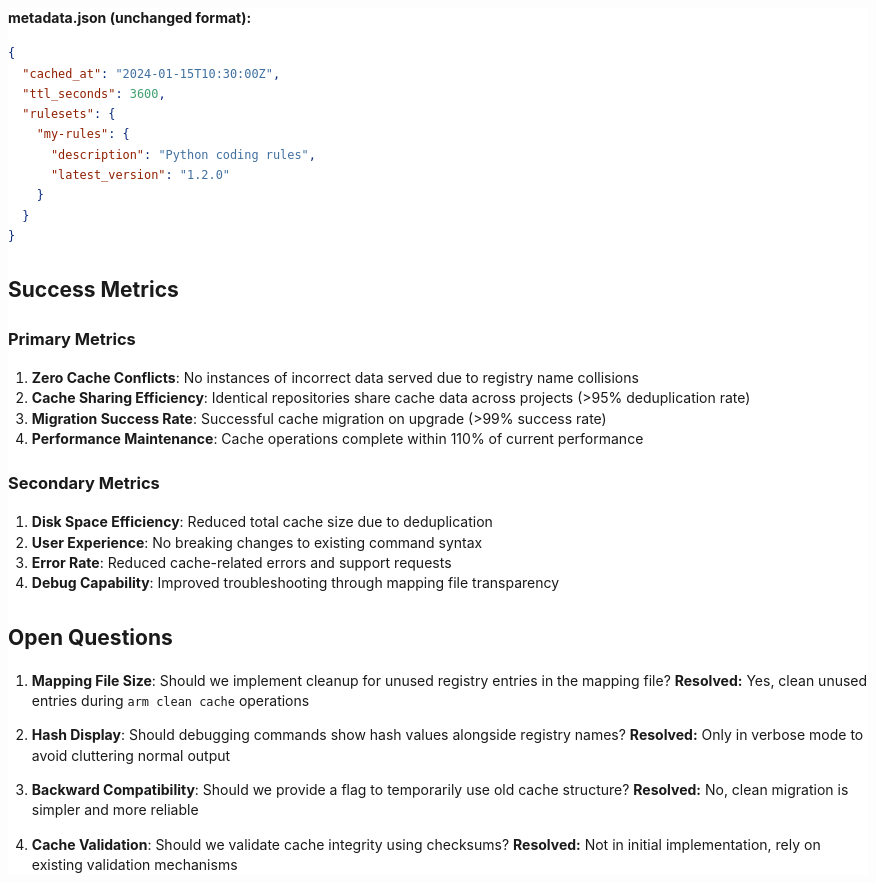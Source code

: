 **metadata.json (unchanged format):**
```json
{
  "cached_at": "2024-01-15T10:30:00Z",
  "ttl_seconds": 3600,
  "rulesets": {
    "my-rules": {
      "description": "Python coding rules",
      "latest_version": "1.2.0"
    }
  }
}
```

## Success Metrics

### Primary Metrics
1. **Zero Cache Conflicts**: No instances of incorrect data served due to registry name collisions
2. **Cache Sharing Efficiency**: Identical repositories share cache data across projects (>95% deduplication rate)
3. **Migration Success Rate**: Successful cache migration on upgrade (>99% success rate)
4. **Performance Maintenance**: Cache operations complete within 110% of current performance

### Secondary Metrics
1. **Disk Space Efficiency**: Reduced total cache size due to deduplication
2. **User Experience**: No breaking changes to existing command syntax
3. **Error Rate**: Reduced cache-related errors and support requests
4. **Debug Capability**: Improved troubleshooting through mapping file transparency

## Open Questions

1. **Mapping File Size**: Should we implement cleanup for unused registry entries in the mapping file?
   **Resolved:** Yes, clean unused entries during `arm clean cache` operations

2. **Hash Display**: Should debugging commands show hash values alongside registry names?
   **Resolved:** Only in verbose mode to avoid cluttering normal output

3. **Backward Compatibility**: Should we provide a flag to temporarily use old cache structure?
   **Resolved:** No, clean migration is simpler and more reliable

4. **Cache Validation**: Should we validate cache integrity using checksums?
   **Resolved:** Not in initial implementation, rely on existing validation mechanisms
